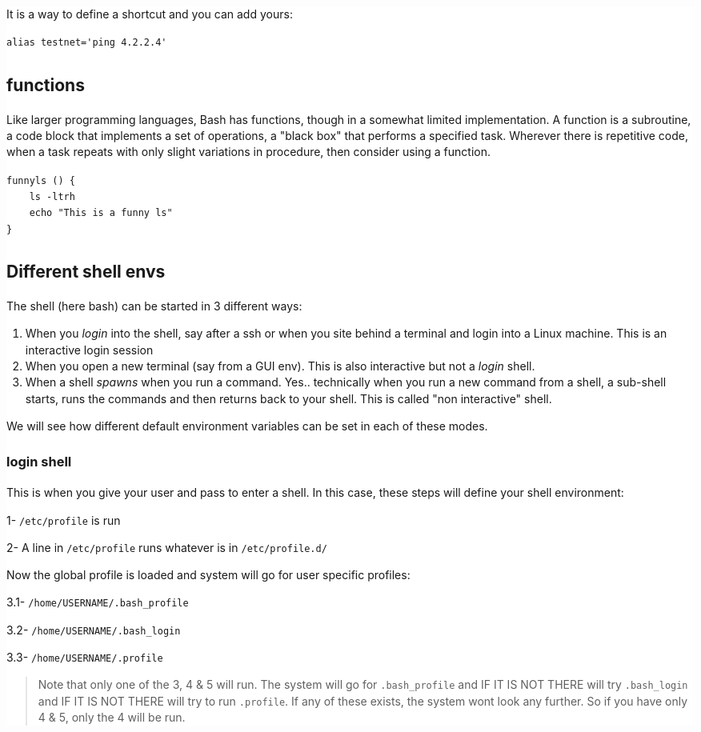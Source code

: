 It is a way to define a shortcut and you can add yours:

```
alias testnet='ping 4.2.2.4'
```

## functions

Like larger programming languages, Bash has functions, though in a somewhat limited implementation. A function is a subroutine, a code block that implements a set of operations, a "black box" that performs a specified task. Wherever there is repetitive code, when a task repeats with only slight variations in procedure, then consider using a function.

```text
funnyls () {
    ls -ltrh
    echo "This is a funny ls"
}
```

## Different shell envs

<iframe width="560" height="315" src="https://www.youtube.com/embed/omEV_n4U0uM" title="YouTube video player" frameborder="0" allow="accelerometer; autoplay; clipboard-write; encrypted-media; gyroscope; picture-in-picture; web-share" allowfullscreen></iframe>

The shell (here bash) can be started in 3 different ways:

1. When you _login_ into the shell, say after a ssh or when you site behind a terminal and login into a Linux machine. This is an interactive login session
2. When you open a new terminal (say from a GUI env). This is also interactive but not a *login* shell.
3. When a shell *spawns* when you run a command. Yes.. technically when you run a new command from a shell, a sub-shell starts, runs the commands and then returns back to your shell. This is called "non interactive" shell.

We will see how different default environment variables can be set in each of these modes.

### login shell

This is when you give your user and pass to enter a shell. In this case, these steps will define your shell environment:

1- `/etc/profile` is run

2- A line in `/etc/profile` runs whatever is in `/etc/profile.d/`

Now the global profile is loaded and system will go for user specific profiles:

3.1- `/home/USERNAME/.bash_profile`

3.2- `/home/USERNAME/.bash_login`

3.3- `/home/USERNAME/.profile`

> Note that only one of the 3, 4 & 5 will run. The system will go for `.bash_profile` and IF IT IS NOT THERE will try `.bash_login` and IF IT IS NOT THERE will try to run `.profile`. If any of these exists, the system wont look any further. So if you have only 4 & 5, only the 4 will be run.
